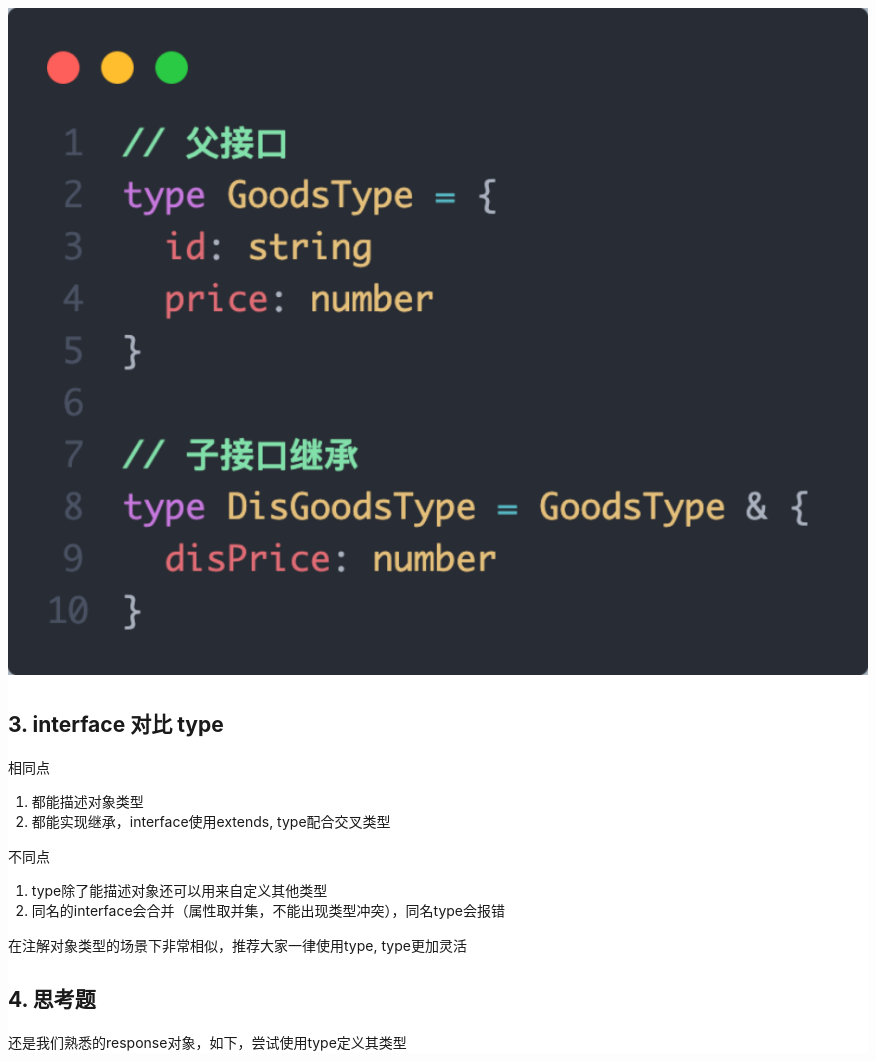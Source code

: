 ![image.png](assets/24.png)

## 3. interface 对比 type
相同点

1. 都能描述对象类型
2. 都能实现继承，interface使用extends, type配合交叉类型

不同点

1. type除了能描述对象还可以用来自定义其他类型
2. 同名的interface会合并（属性取并集，不能出现类型冲突），同名type会报错

在注解对象类型的场景下非常相似，推荐大家一律使用type, type更加灵活
## 4. 思考题
还是我们熟悉的response对象，如下，尝试使用type定义其类型
